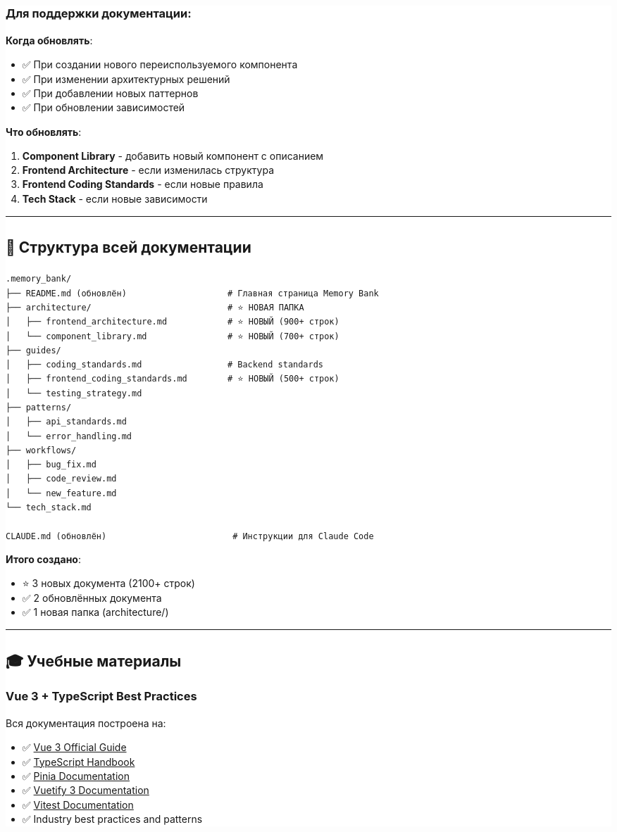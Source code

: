 ### Для поддержки документации:

**Когда обновлять**:
- ✅ При создании нового переиспользуемого компонента
- ✅ При изменении архитектурных решений
- ✅ При добавлении новых паттернов
- ✅ При обновлении зависимостей

**Что обновлять**:
1. **Component Library** - добавить новый компонент с описанием
2. **Frontend Architecture** - если изменилась структура
3. **Frontend Coding Standards** - если новые правила
4. **Tech Stack** - если новые зависимости

---

## 📖 Структура всей документации

```
.memory_bank/
├── README.md (обновлён)                    # Главная страница Memory Bank
├── architecture/                           # ⭐ НОВАЯ ПАПКА
│   ├── frontend_architecture.md            # ⭐ НОВЫЙ (900+ строк)
│   └── component_library.md                # ⭐ НОВЫЙ (700+ строк)
├── guides/
│   ├── coding_standards.md                 # Backend standards
│   ├── frontend_coding_standards.md        # ⭐ НОВЫЙ (500+ строк)
│   └── testing_strategy.md
├── patterns/
│   ├── api_standards.md
│   └── error_handling.md
├── workflows/
│   ├── bug_fix.md
│   ├── code_review.md
│   └── new_feature.md
└── tech_stack.md

CLAUDE.md (обновлён)                         # Инструкции для Claude Code
```

**Итого создано**:
- ⭐ 3 новых документа (2100+ строк)
- ✅ 2 обновлённых документа
- ✅ 1 новая папка (architecture/)

---

## 🎓 Учебные материалы

### Vue 3 + TypeScript Best Practices

Вся документация построена на:
- ✅ [Vue 3 Official Guide](https://vuejs.org/guide/)
- ✅ [TypeScript Handbook](https://www.typescriptlang.org/docs/handbook/)
- ✅ [Pinia Documentation](https://pinia.vuejs.org/)
- ✅ [Vuetify 3 Documentation](https://vuetifyjs.com/)
- ✅ [Vitest Documentation](https://vitest.dev/)
- ✅ Industry best practices and patterns
